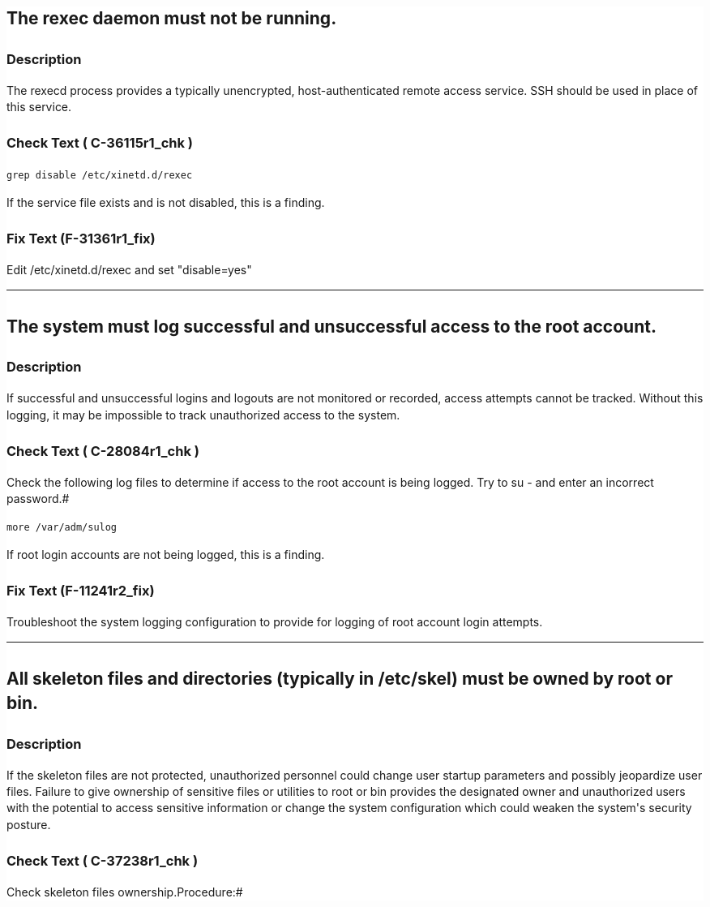 
## The rexec daemon must not be running.
### Description
 The rexecd process provides a typically unencrypted, host-authenticated remote access service.  SSH should be used in place of this service. 
### Check Text ( C-36115r1_chk )
```
grep disable /etc/xinetd.d/rexec
```

If the service file exists and is not disabled, this is a finding. 

### Fix Text (F-31361r1_fix)
  Edit /etc/xinetd.d/rexec and set "disable=yes" 

---

## The system must log successful and unsuccessful access to the root account.
### Description
 If successful and unsuccessful logins and logouts are not monitored or recorded, access attempts cannot be tracked.  Without this logging, it may be impossible to track unauthorized access to the system. 
### Check Text ( C-28084r1_chk )
 Check the following log files to determine if access to the root account is being logged.  Try to su - and enter an incorrect password.# 

```
more /var/adm/sulog
```

If root login accounts are not being logged, this is a finding. 
### Fix Text (F-11241r2_fix)
 Troubleshoot the system logging configuration to provide for logging of root account login attempts. 

---

## All skeleton files and directories (typically in /etc/skel) must be owned by root or bin.
### Description
 If the skeleton files are not protected, unauthorized personnel could change user startup parameters and possibly jeopardize user files.  Failure to give ownership of sensitive files or utilities to root or bin provides the designated owner and unauthorized users with the potential to access sensitive information or change the system configuration which could weaken the system's security posture. 
### Check Text ( C-37238r1_chk )
 Check skeleton files ownership.Procedure:# 
